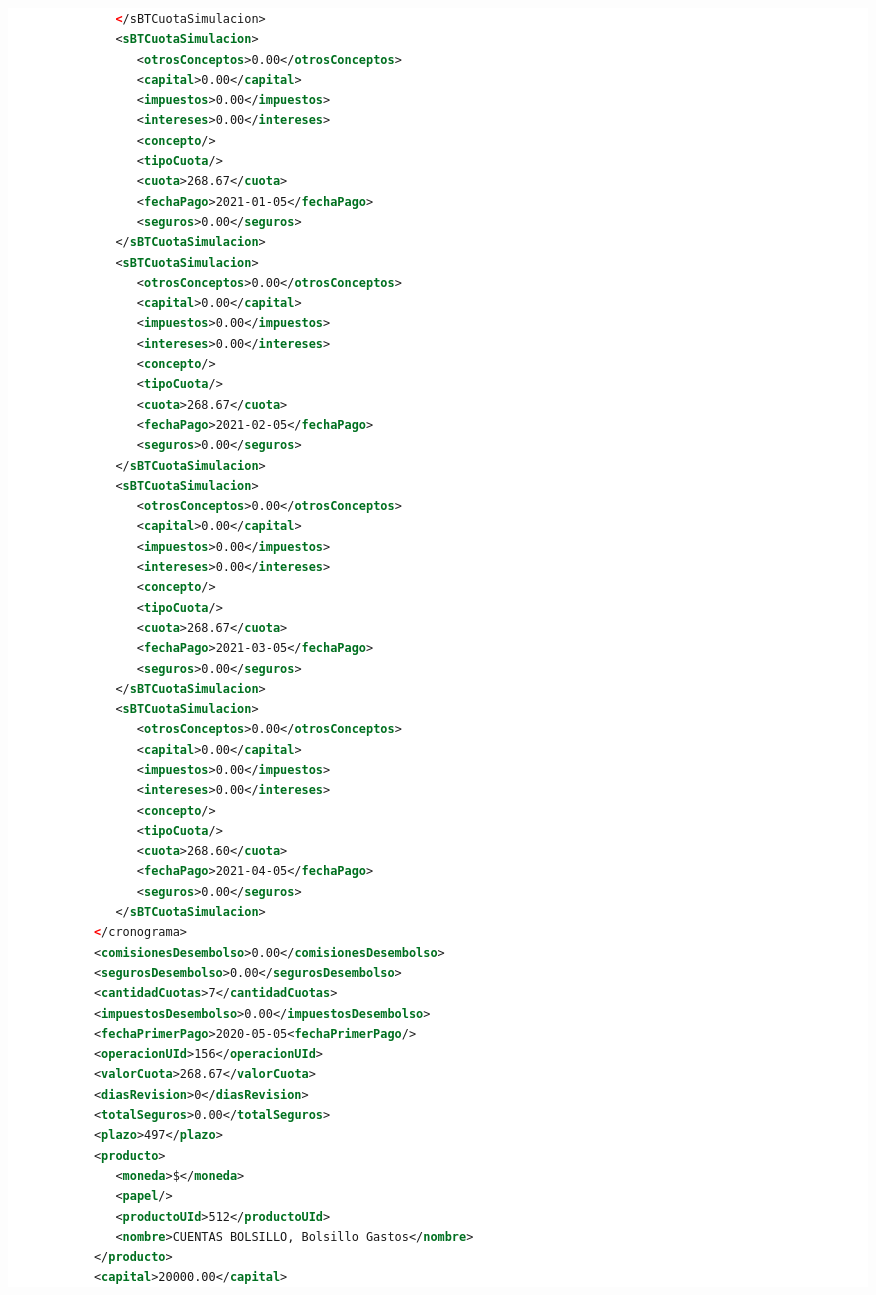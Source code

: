 ```xml
               </sBTCuotaSimulacion>
               <sBTCuotaSimulacion>
                  <otrosConceptos>0.00</otrosConceptos>
                  <capital>0.00</capital>
                  <impuestos>0.00</impuestos>
                  <intereses>0.00</intereses>
                  <concepto/>
                  <tipoCuota/>
                  <cuota>268.67</cuota>
                  <fechaPago>2021-01-05</fechaPago>
                  <seguros>0.00</seguros>
               </sBTCuotaSimulacion>
               <sBTCuotaSimulacion>
                  <otrosConceptos>0.00</otrosConceptos>
                  <capital>0.00</capital>
                  <impuestos>0.00</impuestos>
                  <intereses>0.00</intereses>
                  <concepto/>
                  <tipoCuota/>
                  <cuota>268.67</cuota>
                  <fechaPago>2021-02-05</fechaPago>
                  <seguros>0.00</seguros>
               </sBTCuotaSimulacion>
               <sBTCuotaSimulacion>
                  <otrosConceptos>0.00</otrosConceptos>
                  <capital>0.00</capital>
                  <impuestos>0.00</impuestos>
                  <intereses>0.00</intereses>
                  <concepto/>
                  <tipoCuota/>
                  <cuota>268.67</cuota>
                  <fechaPago>2021-03-05</fechaPago>
                  <seguros>0.00</seguros>
               </sBTCuotaSimulacion>
               <sBTCuotaSimulacion>
                  <otrosConceptos>0.00</otrosConceptos>
                  <capital>0.00</capital>
                  <impuestos>0.00</impuestos>
                  <intereses>0.00</intereses>
                  <concepto/>
                  <tipoCuota/>
                  <cuota>268.60</cuota>
                  <fechaPago>2021-04-05</fechaPago>
                  <seguros>0.00</seguros>
               </sBTCuotaSimulacion>
            </cronograma>
            <comisionesDesembolso>0.00</comisionesDesembolso>
            <segurosDesembolso>0.00</segurosDesembolso>
            <cantidadCuotas>7</cantidadCuotas>
            <impuestosDesembolso>0.00</impuestosDesembolso>
            <fechaPrimerPago>2020-05-05<fechaPrimerPago/>
            <operacionUId>156</operacionUId>
            <valorCuota>268.67</valorCuota>
            <diasRevision>0</diasRevision>
            <totalSeguros>0.00</totalSeguros>
            <plazo>497</plazo>
            <producto>
               <moneda>$</moneda>
               <papel/>
               <productoUId>512</productoUId>
               <nombre>CUENTAS BOLSILLO, Bolsillo Gastos</nombre>
            </producto>
            <capital>20000.00</capital>
```
